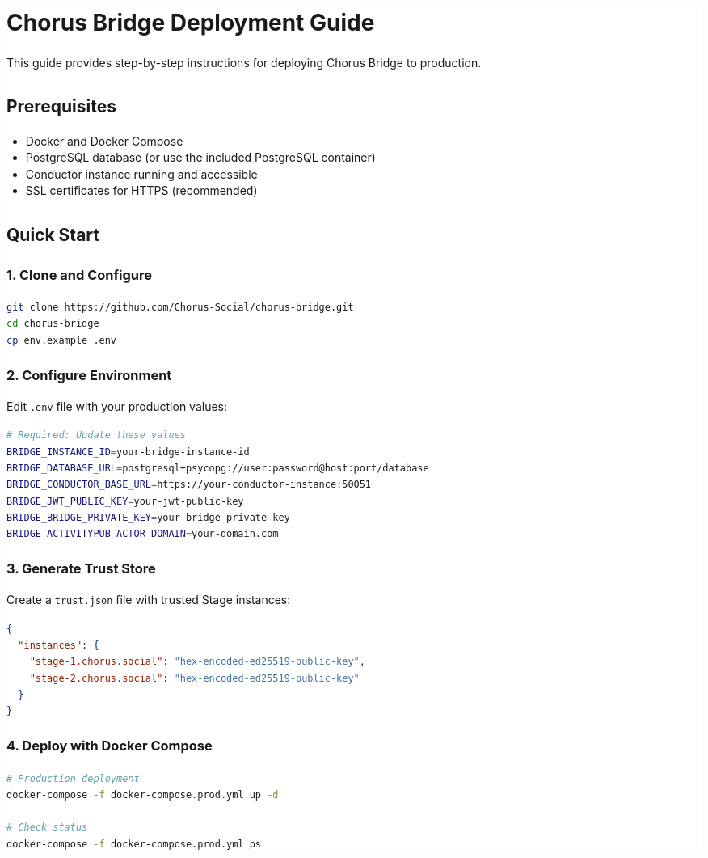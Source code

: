 # Chorus Bridge Deployment Guide

This guide provides step-by-step instructions for deploying Chorus Bridge to production.

## Prerequisites

- Docker and Docker Compose
- PostgreSQL database (or use the included PostgreSQL container)
- Conductor instance running and accessible
- SSL certificates for HTTPS (recommended)

## Quick Start

### 1. Clone and Configure

```bash
git clone https://github.com/Chorus-Social/chorus-bridge.git
cd chorus-bridge
cp env.example .env
```

### 2. Configure Environment

Edit `.env` file with your production values:

```bash
# Required: Update these values
BRIDGE_INSTANCE_ID=your-bridge-instance-id
BRIDGE_DATABASE_URL=postgresql+psycopg://user:password@host:port/database
BRIDGE_CONDUCTOR_BASE_URL=https://your-conductor-instance:50051
BRIDGE_JWT_PUBLIC_KEY=your-jwt-public-key
BRIDGE_BRIDGE_PRIVATE_KEY=your-bridge-private-key
BRIDGE_ACTIVITYPUB_ACTOR_DOMAIN=your-domain.com
```

### 3. Generate Trust Store

Create a `trust.json` file with trusted Stage instances:

```json
{
  "instances": {
    "stage-1.chorus.social": "hex-encoded-ed25519-public-key",
    "stage-2.chorus.social": "hex-encoded-ed25519-public-key"
  }
}
```

### 4. Deploy with Docker Compose

```bash
# Production deployment
docker-compose -f docker-compose.prod.yml up -d

# Check status
docker-compose -f docker-compose.prod.yml ps
```
